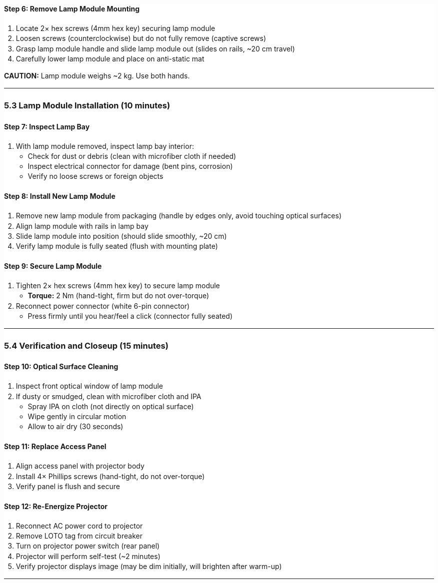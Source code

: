 #### Step 6: Remove Lamp Module Mounting
1. Locate 2× hex screws (4mm hex key) securing lamp module
2. Loosen screws (counterclockwise) but do not fully remove (captive screws)
3. Grasp lamp module handle and slide lamp module out (slides on rails, ~20 cm travel)
4. Carefully lower lamp module and place on anti-static mat

**CAUTION:** Lamp module weighs ~2 kg. Use both hands.

---

### 5.3 Lamp Module Installation (10 minutes)

#### Step 7: Inspect Lamp Bay
1. With lamp module removed, inspect lamp bay interior:
   - Check for dust or debris (clean with microfiber cloth if needed)
   - Inspect electrical connector for damage (bent pins, corrosion)
   - Verify no loose screws or foreign objects

#### Step 8: Install New Lamp Module
1. Remove new lamp module from packaging (handle by edges only, avoid touching optical surfaces)
2. Align lamp module with rails in lamp bay
3. Slide lamp module into position (should slide smoothly, ~20 cm)
4. Verify lamp module is fully seated (flush with mounting plate)

#### Step 9: Secure Lamp Module
1. Tighten 2× hex screws (4mm hex key) to secure lamp module
   - **Torque:** 2 Nm (hand-tight, firm but do not over-torque)
2. Reconnect power connector (white 6-pin connector)
   - Press firmly until you hear/feel a click (connector fully seated)

---

### 5.4 Verification and Closeup (15 minutes)

#### Step 10: Optical Surface Cleaning
1. Inspect front optical window of lamp module
2. If dusty or smudged, clean with microfiber cloth and IPA
   - Spray IPA on cloth (not directly on optical surface)
   - Wipe gently in circular motion
   - Allow to air dry (30 seconds)

#### Step 11: Replace Access Panel
1. Align access panel with projector body
2. Install 4× Phillips screws (hand-tight, do not over-torque)
3. Verify panel is flush and secure

#### Step 12: Re-Energize Projector
1. Reconnect AC power cord to projector
2. Remove LOTO tag from circuit breaker
3. Turn on projector power switch (rear panel)
4. Projector will perform self-test (~2 minutes)
5. Verify projector displays image (may be dim initially, will brighten after warm-up)

---